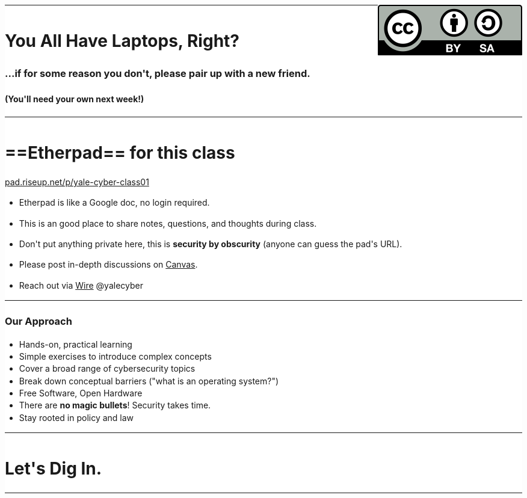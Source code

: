 ###### <span style="float:right;">[![](img/cc-by-sa.svg)](http://creativecommons.org/licenses/by-sa/4.0/)</span>


----


# You All Have Laptops, Right?
### ...if for some reason you don't, please pair up with a new friend.

#### (You'll need your own next week!)

----

# ==Etherpad== for this class

[pad.riseup.net/p/yale-cyber-class01](https://pad.riseup.net/p/yale-cyber-class01)

* Etherpad is like a Google doc, no login required.

* This is an good place to share notes, questions, and thoughts during class.

* Don't put anything  private here, this is **security by obscurity** (anyone can guess the pad's URL).

* Please post in-depth discussions on [Canvas](https://yale.instructure.com/courses/38230).

* Reach out via [Wire](https://wire.com/en/download/) @yalecyber

----



### Our Approach

* Hands-on, practical learning
* Simple exercises to introduce complex concepts
* Cover a broad range of cybersecurity topics
* Break down conceptual barriers ("what is an operating system?")
* Free Software, Open Hardware
* There are **no magic bullets**!  Security takes time.
* Stay rooted in policy and law

----


# Let's Dig In.

----
